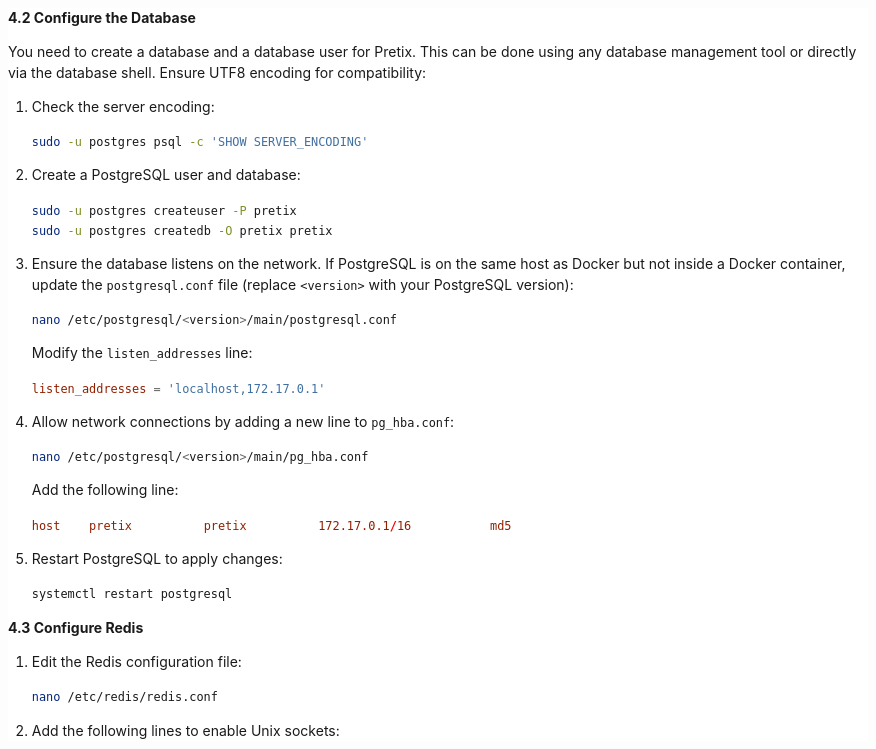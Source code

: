**4.2 Configure the Database**

You need to create a database and a database user for Pretix. This can be done using any database management tool or directly via the database shell. Ensure UTF8 encoding for compatibility:

1. Check the server encoding:

    ```bash
    sudo -u postgres psql -c 'SHOW SERVER_ENCODING'
    ```

2. Create a PostgreSQL user and database:

    ```bash
    sudo -u postgres createuser -P pretix
    sudo -u postgres createdb -O pretix pretix
    ```

3. Ensure the database listens on the network. If PostgreSQL is on the same host as Docker but not inside a Docker container, update the `postgresql.conf` file (replace `<version>` with your PostgreSQL version):

    ```bash
    nano /etc/postgresql/<version>/main/postgresql.conf
    ```

    Modify the `listen_addresses` line:

    ```conf
    listen_addresses = 'localhost,172.17.0.1'
    ```

4. Allow network connections by adding a new line to `pg_hba.conf`:

    ```bash
    nano /etc/postgresql/<version>/main/pg_hba.conf
    ```

    Add the following line:

    ```conf
    host    pretix          pretix          172.17.0.1/16           md5
    ```

5. Restart PostgreSQL to apply changes:

    ```bash
    systemctl restart postgresql
    ```

**4.3 Configure Redis**

1. Edit the Redis configuration file:

	```bash
	nano /etc/redis/redis.conf
	```

2. Add the following lines to enable Unix sockets:
